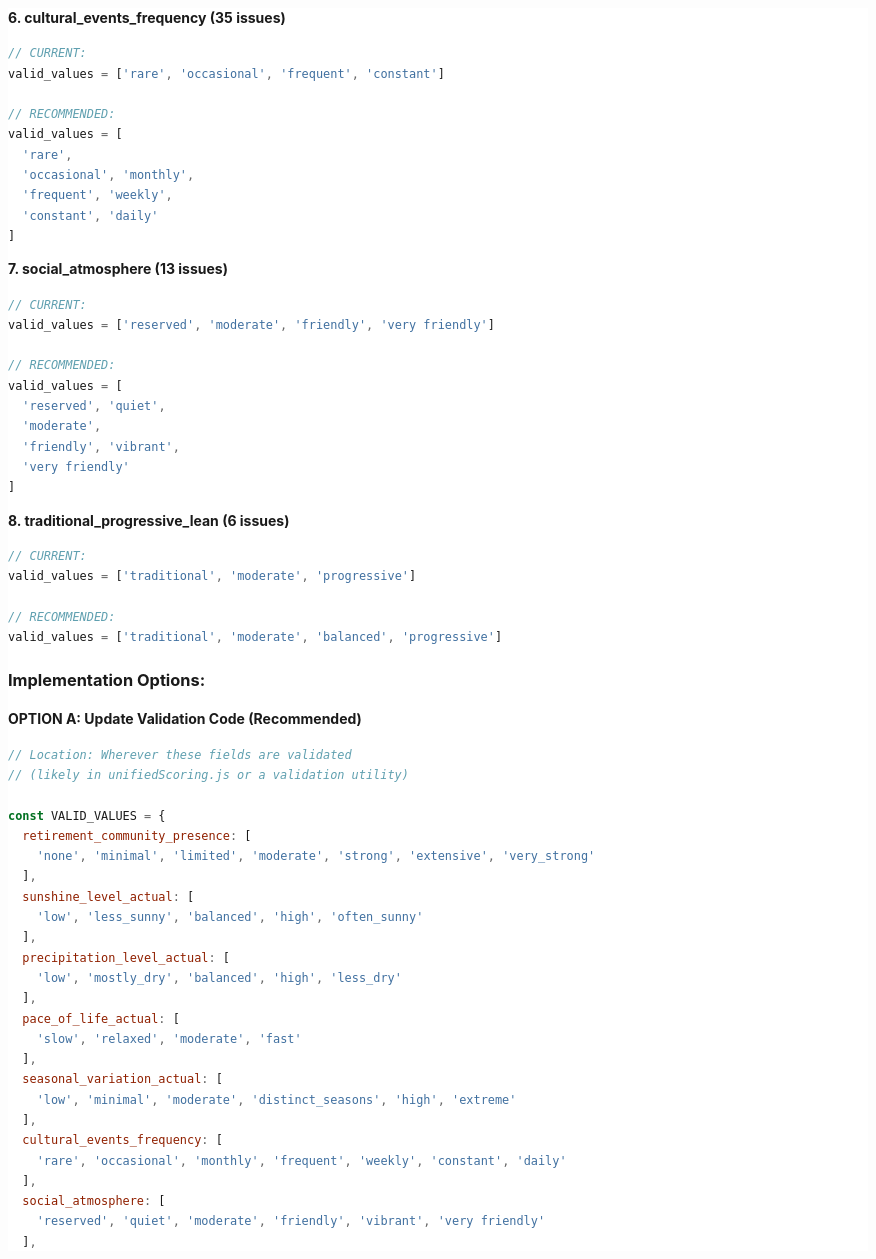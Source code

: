 **6. cultural_events_frequency (35 issues)**
```javascript
// CURRENT:
valid_values = ['rare', 'occasional', 'frequent', 'constant']

// RECOMMENDED:
valid_values = [
  'rare',
  'occasional', 'monthly',
  'frequent', 'weekly',
  'constant', 'daily'
]
```

**7. social_atmosphere (13 issues)**
```javascript
// CURRENT:
valid_values = ['reserved', 'moderate', 'friendly', 'very friendly']

// RECOMMENDED:
valid_values = [
  'reserved', 'quiet',
  'moderate',
  'friendly', 'vibrant',
  'very friendly'
]
```

**8. traditional_progressive_lean (6 issues)**
```javascript
// CURRENT:
valid_values = ['traditional', 'moderate', 'progressive']

// RECOMMENDED:
valid_values = ['traditional', 'moderate', 'balanced', 'progressive']
```

### Implementation Options:

**OPTION A: Update Validation Code (Recommended)**
```javascript
// Location: Wherever these fields are validated
// (likely in unifiedScoring.js or a validation utility)

const VALID_VALUES = {
  retirement_community_presence: [
    'none', 'minimal', 'limited', 'moderate', 'strong', 'extensive', 'very_strong'
  ],
  sunshine_level_actual: [
    'low', 'less_sunny', 'balanced', 'high', 'often_sunny'
  ],
  precipitation_level_actual: [
    'low', 'mostly_dry', 'balanced', 'high', 'less_dry'
  ],
  pace_of_life_actual: [
    'slow', 'relaxed', 'moderate', 'fast'
  ],
  seasonal_variation_actual: [
    'low', 'minimal', 'moderate', 'distinct_seasons', 'high', 'extreme'
  ],
  cultural_events_frequency: [
    'rare', 'occasional', 'monthly', 'frequent', 'weekly', 'constant', 'daily'
  ],
  social_atmosphere: [
    'reserved', 'quiet', 'moderate', 'friendly', 'vibrant', 'very friendly'
  ],
```